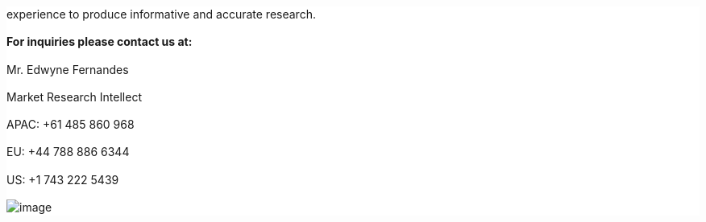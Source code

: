 experience to produce informative and accurate research.</span></p><p><strong>For inquiries please contact us at:</strong></p><p>Mr. Edwyne Fernandes</p><p>Market Research Intellect</p><p>APAC: +61 485 860 968</p><p>EU: +44 788 886 6344</p><p>US: +1 743 222 5439</p>
![image](https://github.com/user-attachments/assets/8d48266a-226c-4819-a809-84c42d3c46f8)
